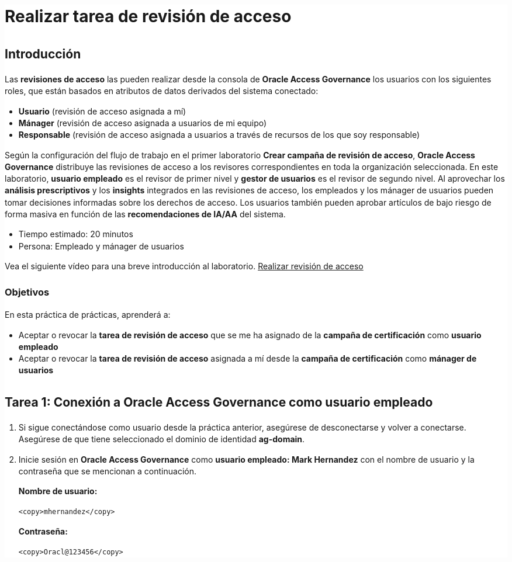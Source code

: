 # Realizar tarea de revisión de acceso

## Introducción

Las **revisiones de acceso** las pueden realizar desde la consola de **Oracle Access Governance** los usuarios con los siguientes roles, que están basados en atributos de datos derivados del sistema conectado:

*   **Usuario** (revisión de acceso asignada a mí)
*   **Mánager** (revisión de acceso asignada a usuarios de mi equipo)
*   **Responsable** (revisión de acceso asignada a usuarios a través de recursos de los que soy responsable)

Según la configuración del flujo de trabajo en el primer laboratorio **Crear campaña de revisión de acceso**, **Oracle Access Governance** distribuye las revisiones de acceso a los revisores correspondientes en toda la organización seleccionada. En este laboratorio, **usuario empleado** es el revisor de primer nivel y **gestor de usuarios** es el revisor de segundo nivel. Al aprovechar los **análisis prescriptivos** y los **insights** integrados en las revisiones de acceso, los empleados y los mánager de usuarios pueden tomar decisiones informadas sobre los derechos de acceso. Los usuarios también pueden aprobar artículos de bajo riesgo de forma masiva en función de las **recomendaciones de IA/AA** del sistema.

*   Tiempo estimado: 20 minutos
*   Persona: Empleado y mánager de usuarios

Vea el siguiente vídeo para una breve introducción al laboratorio. [Realizar revisión de acceso](videohub:1_jteb4r9y)

### Objetivos

En esta práctica de prácticas, aprenderá a:

*   Aceptar o revocar la **tarea de revisión de acceso** que se me ha asignado de la **campaña de certificación** como **usuario empleado**
*   Aceptar o revocar la **tarea de revisión de acceso** asignada a mí desde la **campaña de certificación** como **mánager de usuarios**

## Tarea 1: Conexión a Oracle Access Governance como usuario empleado

1.  Si sigue conectándose como usuario desde la práctica anterior, asegúrese de desconectarse y volver a conectarse. Asegúrese de que tiene seleccionado el dominio de identidad **ag-domain**.
    
2.  Inicie sesión en **Oracle Access Governance** como **usuario empleado: Mark Hernandez** con el nombre de usuario y la contraseña que se mencionan a continuación.
    
    **Nombre de usuario:**
    
        <copy>mhernandez</copy>
        
    
    **Contraseña:**
    
        <copy>Oracl@123456</copy>
        